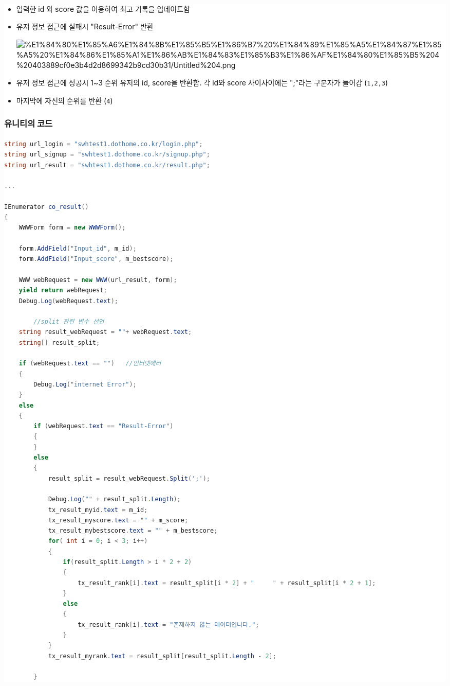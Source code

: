 - 입력한 id 와 score 값을 이용하여 최고 기록을 업데이트함
- 유저 정보 접근에 실패시 "Result-Error" 반환

    ![%E1%84%80%E1%85%A6%E1%84%8B%E1%85%B5%E1%86%B7%20%E1%84%89%E1%85%A5%E1%84%87%E1%85%A5%20%E1%84%86%E1%85%A1%E1%86%AB%E1%84%83%E1%85%B3%E1%86%AF%E1%84%80%E1%85%B5%204%20403889cf0e3b4d2d8699342b9cd30b31/Untitled%204.png](%E1%84%80%E1%85%A6%E1%84%8B%E1%85%B5%E1%86%B7%20%E1%84%89%E1%85%A5%E1%84%87%E1%85%A5%20%E1%84%86%E1%85%A1%E1%86%AB%E1%84%83%E1%85%B3%E1%86%AF%E1%84%80%E1%85%B5%204%20403889cf0e3b4d2d8699342b9cd30b31/Untitled%204.png)

- 유저 정보 접근에 성공시 1~3 순위 유저의 id, score을 반환함. 각 id와 score 사이사이에는 ";"라는 구분자가 들어감 (`1,2,3`)
- 마지막에 자신의 순위를 반환 (`4`)

### 유니티의 코드

```csharp
string url_login = "swhtest1.dothome.co.kr/login.php";
string url_signup = "swhtest1.dothome.co.kr/signup.php";
string url_result = "swhtest1.dothome.co.kr/result.php";

...

IEnumerator co_result()
{
    WWWForm form = new WWWForm();

    form.AddField("Input_id", m_id);
    form.AddField("Input_score", m_bestscore);

    WWW webRequest = new WWW(url_result, form);
    yield return webRequest;
    Debug.Log(webRequest.text);
		
		//split 관련 변수 선언
    string result_webRequest = ""+ webRequest.text;
    string[] result_split;

    if (webRequest.text == "")   //인터넷에러
    {
        Debug.Log("internet Error");
    }
    else
    {
        if (webRequest.text == "Result-Error")
        {
        }
        else
        {
            result_split = result_webRequest.Split(';');

            Debug.Log("" + result_split.Length);
            tx_result_myid.text = m_id;
            tx_result_myscore.text = "" + m_score;
            tx_result_mybestscore.text = "" + m_bestscore;
            for( int i = 0; i < 3; i++)
            {
                if(result_split.Length > i * 2 + 2)
                {
                    tx_result_rank[i].text = result_split[i * 2] + "     " + result_split[i * 2 + 1];
                }
                else
                {
                    tx_result_rank[i].text = "존재하지 않는 데이터입니다.";
                }
            }
            tx_result_myrank.text = result_split[result_split.Length - 2];

        }
```